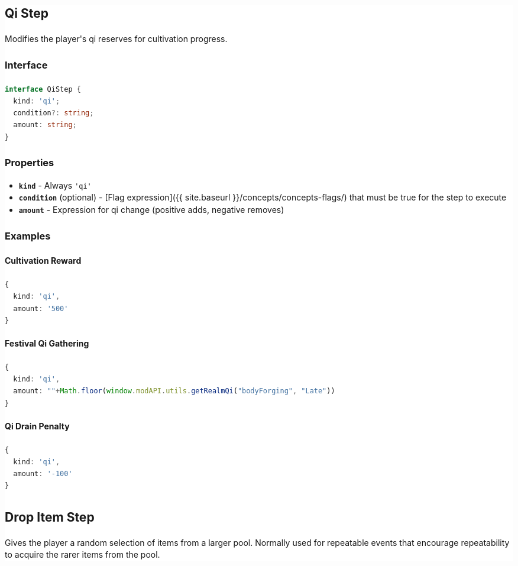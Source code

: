 ## Qi Step

Modifies the player's qi reserves for cultivation progress.

### Interface

```typescript
interface QiStep {
  kind: 'qi';
  condition?: string;
  amount: string;
}
```

### Properties

- **`kind`** - Always `'qi'`
- **`condition`** (optional) - [Flag expression]({{ site.baseurl }}/concepts/concepts-flags/) that must be true for the step to execute
- **`amount`** - Expression for qi change (positive adds, negative removes)

### Examples

#### Cultivation Reward

```typescript
{
  kind: 'qi',
  amount: '500'
}
```

#### Festival Qi Gathering

```typescript
{
  kind: 'qi',
  amount: ""+Math.floor(window.modAPI.utils.getRealmQi("bodyForging", "Late"))
}
```

#### Qi Drain Penalty

```typescript
{
  kind: 'qi',
  amount: '-100'
}
```

## Drop Item Step

Gives the player a random selection of items from a larger pool. Normally used for repeatable events that encourage repeatability to acquire the rarer items from the pool.

